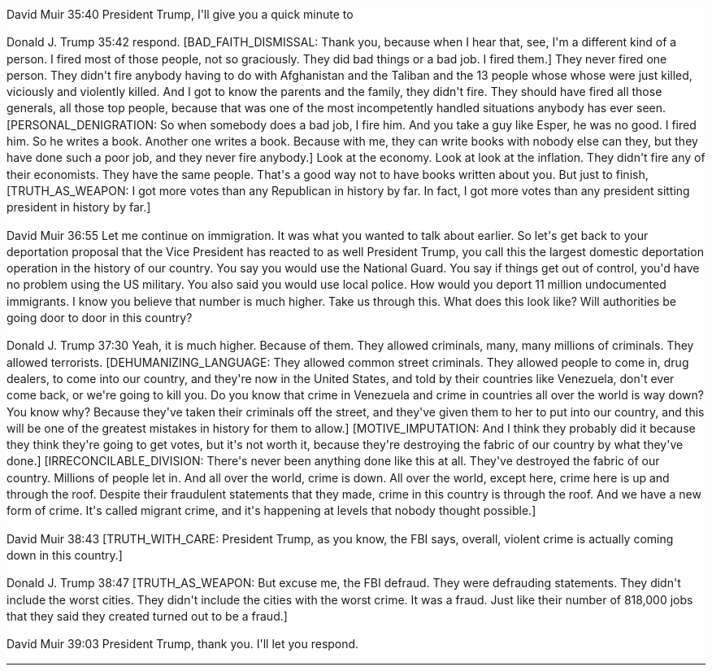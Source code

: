 David Muir 35:40
President Trump, I'll give you a quick minute to

Donald J. Trump 35:42
respond. [BAD_FAITH_DISMISSAL: Thank you, because when I hear that, see, I'm a different kind of a person. I fired most of those people, not so graciously. They did bad things or a bad job. I fired them.] They never fired one person. They didn't fire anybody having to do with Afghanistan and the Taliban and the 13 people whose whose were just killed, viciously and violently killed. And I got to know the parents and the family, they didn't fire. They should have fired all those generals, all those top people, because that was one of the most incompetently handled situations anybody has ever seen. [PERSONAL_DENIGRATION: So when somebody does a bad job, I fire him. And you take a guy like Esper, he was no good. I fired him. So he writes a book. Another one writes a book. Because with me, they can write books with nobody else can they, but they have done such a poor job, and they never fire anybody.] Look at the economy. Look at look at the inflation. They didn't fire any of their economists. They have the same people. That's a good way not to have books written about you. But just to finish, [TRUTH_AS_WEAPON: I got more votes than any Republican in history by far. In fact, I got more votes than any president sitting president in history by far.]

David Muir 36:55
Let me continue on immigration. It was what you wanted to talk about earlier. So let's get back to your deportation proposal that the Vice President has reacted to as well President Trump, you call this the largest domestic deportation operation in the history of our country. You say you would use the National Guard. You say if things get out of control, you'd have no problem using the US military. You also said you would use local police. How would you deport 11 million undocumented immigrants. I know you believe that number is much higher. Take us through this. What does this look like? Will authorities be going door to door in this country?

Donald J. Trump 37:30
Yeah, it is much higher. Because of them. They allowed criminals, many, many millions of criminals. They allowed terrorists. [DEHUMANIZING_LANGUAGE: They allowed common street criminals. They allowed people to come in, drug dealers, to come into our country, and they're now in the United States, and told by their countries like Venezuela, don't ever come back, or we're going to kill you. Do you know that crime in Venezuela and crime in countries all over the world is way down? You know why? Because they've taken their criminals off the street, and they've given them to her to put into our country, and this will be one of the greatest mistakes in history for them to allow.] [MOTIVE_IMPUTATION: And I think they probably did it because they think they're going to get votes, but it's not worth it, because they're destroying the fabric of our country by what they've done.] [IRRECONCILABLE_DIVISION: There's never been anything done like this at all. They've destroyed the fabric of our country. Millions of people let in. And all over the world, crime is down. All over the world, except here, crime here is up and through the roof. Despite their fraudulent statements that they made, crime in this country is through the roof. And we have a new form of crime. It's called migrant crime, and it's happening at levels that nobody thought possible.]

David Muir 38:43
[TRUTH_WITH_CARE: President Trump, as you know, the FBI says, overall, violent crime is actually coming down in this country.]

Donald J. Trump 38:47
[TRUTH_AS_WEAPON: But excuse me, the FBI defraud. They were defrauding statements. They didn't include the worst cities. They didn't include the cities with the worst crime. It was a fraud. Just like their number of 818,000 jobs that they said they created turned out to be a fraud.]

David Muir 39:03
President Trump, thank you. I'll let you respond.

---